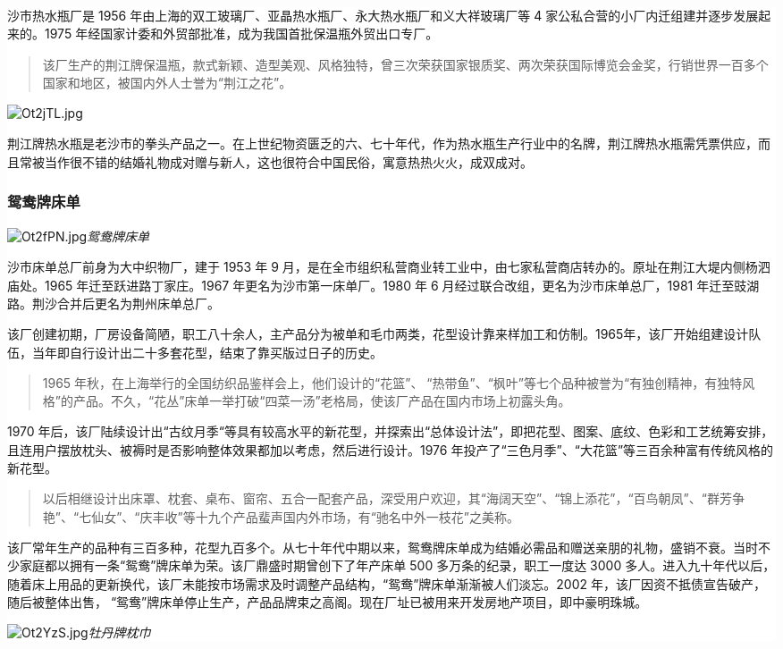 沙市热水瓶厂是 1956 年由上海的双工玻璃厂、亚晶热水瓶厂、永大热水瓶厂和义大祥玻璃厂等 4 家公私合营的小厂内迁组建并逐步发展起来的。1975 年经国家计委和外贸部批准，成为我国首批保温瓶外贸出口专厂。

> 该厂生产的荆江牌保温瓶，款式新颖、造型美观、风格独特，曾三次荣获国家银质奖、两次荣获国际博览会金奖，行销世界一百多个国家和地区，被国内外人士誉为“荆江之花”。

![Ot2jTL.jpg](https://ooo.0x0.ooo/2024/09/02/Ot2jTL.jpg)

荆江牌热水瓶是老沙市的拳头产品之一。在上世纪物资匮乏的六、七十年代，作为热水瓶生产行业中的名牌，荆江牌热水瓶需凭票供应，而且常被当作很不错的结婚礼物成对赠与新人，这也很符合中国民俗，寓意热热火火，成双成对。

### 鸳鸯牌床单

![Ot2fPN.jpg](https://ooo.0x0.ooo/2024/09/02/Ot2fPN.jpg)_鸳鸯牌床单_

沙市床单总厂前身为大中织物厂，建于 1953 年 9 月，是在全市组织私营商业转工业中，由七家私营商店转办的。原址在荆江大堤内侧杨泗庙处。1965 年迁至跃进路丁家庄。1967 年更名为沙市第一床单厂。1980 年 6 月经过联合改组，更名为沙市床单总厂，1981 年迁至豉湖路。荆沙合并后更名为荆州床单总厂。

该厂创建初期，厂房设备简陋，职工八十余人，主产品分为被单和毛巾两类，花型设计靠来样加工和仿制。1965年，该厂开始组建设计队伍，当年即自行设计出二十多套花型，结束了靠买版过日子的历史。

> 1965 年秋，在上海举行的全国纺织品鉴样会上，他们设计的“花篮”、 “热带鱼”、“枫叶”等七个品种被誉为“有独创精神，有独特风格”的产品。不久，“花丛”床单一举打破“四菜一汤”老格局，使该厂产品在国内市场上初露头角。

1970 年后，该厂陆续设计出“古纹月季“等具有较高水平的新花型，并探索出“总体设计法”，即把花型、图案、底纹、色彩和工艺统筹安排，且连用户摆放枕头、被褥时是否影响整体效果都加以考虑，然后进行设计。1976 年投产了“三色月季”、“大花篮”等三百余种富有传统风格的新花型。

> 以后相继设计出床罩、枕套、桌布、窗帘、五合一配套产品，深受用户欢迎，其“海阔天空”、“锦上添花”，“百鸟朝凤”、“群芳争艳”、“七仙女”、“庆丰收”等十九个产品蜚声国内外市场，有“驰名中外一枝花”之美称。

该厂常年生产的品种有三百多种，花型九百多个。从七十年代中期以来，鸳鸯牌床单成为结婚必需品和赠送亲朋的礼物，盛销不衰。当时不少家庭都以拥有一条“鸳鸯”牌床单为荣。该厂鼎盛时期曾创下了年产床单 500 多万条的纪录，职工一度达 3000 多人。进入九十年代以后，随着床上用品的更新换代，该厂未能按市场需求及时调整产品结构，“鸳鸯”牌床单渐渐被人们淡忘。2002 年，该厂因资不抵债宣告破产，随后被整体出售， “鸳鸯”牌床单停止生产，产品品牌束之高阁。现在厂址已被用来开发房地产项目，即中豪明珠城。

![Ot2YzS.jpg](https://ooo.0x0.ooo/2024/09/02/Ot2YzS.jpg)_牡丹牌枕巾_

